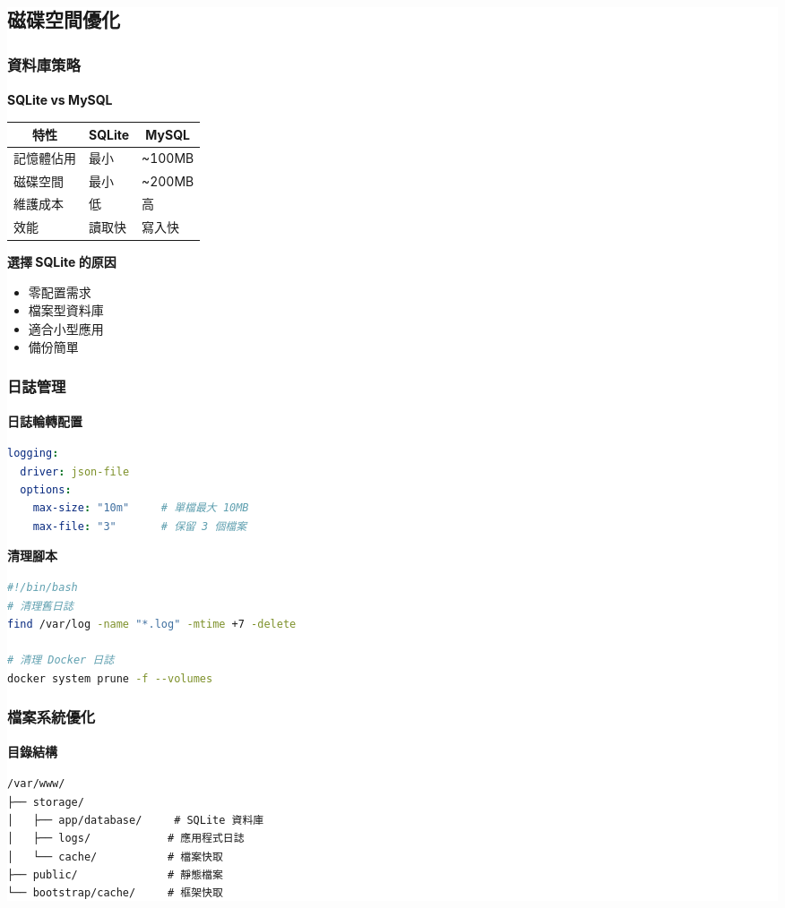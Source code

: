 ## 磁碟空間優化

### 資料庫策略

**SQLite vs MySQL**

| 特性 | SQLite | MySQL |
|------|--------|-------|
| 記憶體佔用 | 最小 | ~100MB |
| 磁碟空間 | 最小 | ~200MB |
| 維護成本 | 低 | 高 |
| 效能 | 讀取快 | 寫入快 |

**選擇 SQLite 的原因**
- 零配置需求
- 檔案型資料庫
- 適合小型應用
- 備份簡單

### 日誌管理

**日誌輪轉配置**
```yaml
logging:
  driver: json-file
  options:
    max-size: "10m"     # 單檔最大 10MB
    max-file: "3"       # 保留 3 個檔案
```

**清理腳本**
```bash
#!/bin/bash
# 清理舊日誌
find /var/log -name "*.log" -mtime +7 -delete

# 清理 Docker 日誌
docker system prune -f --volumes
```

### 檔案系統優化

**目錄結構**
```
/var/www/
├── storage/
│   ├── app/database/     # SQLite 資料庫
│   ├── logs/            # 應用程式日誌
│   └── cache/           # 檔案快取
├── public/              # 靜態檔案
└── bootstrap/cache/     # 框架快取
```
